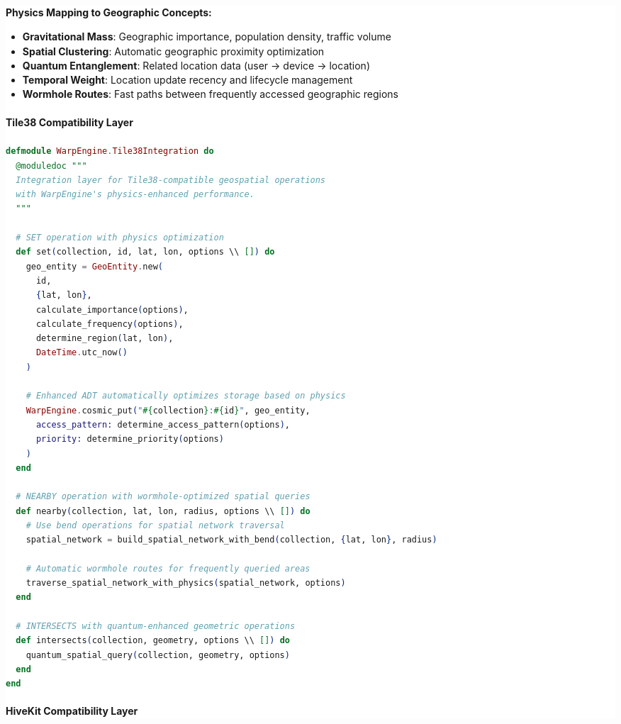 **Physics Mapping to Geographic Concepts:**
- **Gravitational Mass**: Geographic importance, population density, traffic volume
- **Spatial Clustering**: Automatic geographic proximity optimization
- **Quantum Entanglement**: Related location data (user → device → location)
- **Temporal Weight**: Location update recency and lifecycle management
- **Wormhole Routes**: Fast paths between frequently accessed geographic regions

#### Tile38 Compatibility Layer

```elixir
defmodule WarpEngine.Tile38Integration do
  @moduledoc """
  Integration layer for Tile38-compatible geospatial operations
  with WarpEngine's physics-enhanced performance.
  """
  
  # SET operation with physics optimization
  def set(collection, id, lat, lon, options \\ []) do
    geo_entity = GeoEntity.new(
      id,
      {lat, lon},
      calculate_importance(options),
      calculate_frequency(options), 
      determine_region(lat, lon),
      DateTime.utc_now()
    )
    
    # Enhanced ADT automatically optimizes storage based on physics
    WarpEngine.cosmic_put("#{collection}:#{id}", geo_entity, 
      access_pattern: determine_access_pattern(options),
      priority: determine_priority(options)
    )
  end
  
  # NEARBY operation with wormhole-optimized spatial queries
  def nearby(collection, lat, lon, radius, options \\ []) do
    # Use bend operations for spatial network traversal
    spatial_network = build_spatial_network_with_bend(collection, {lat, lon}, radius)
    
    # Automatic wormhole routes for frequently queried areas
    traverse_spatial_network_with_physics(spatial_network, options)
  end
  
  # INTERSECTS with quantum-enhanced geometric operations
  def intersects(collection, geometry, options \\ []) do
    quantum_spatial_query(collection, geometry, options)
  end
end
```

#### HiveKit Compatibility Layer
